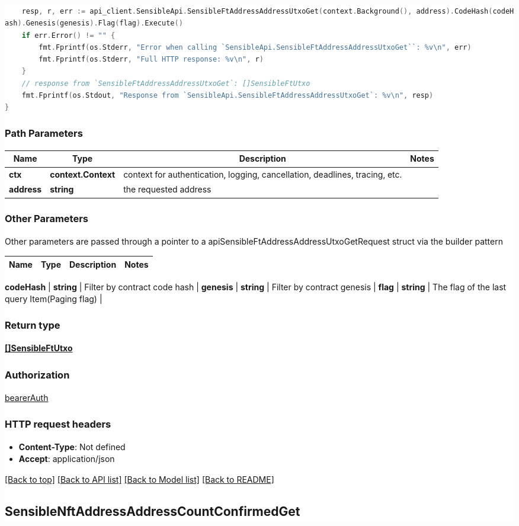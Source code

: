 ```go
    resp, r, err := api_client.SensibleApi.SensibleFtAddressAddressUtxoGet(context.Background(), address).CodeHash(codeHash).Genesis(genesis).Flag(flag).Execute()
    if err.Error() != "" {
        fmt.Fprintf(os.Stderr, "Error when calling `SensibleApi.SensibleFtAddressAddressUtxoGet``: %v\n", err)
        fmt.Fprintf(os.Stderr, "Full HTTP response: %v\n", r)
    }
    // response from `SensibleFtAddressAddressUtxoGet`: []SensibleFtUtxo
    fmt.Fprintf(os.Stdout, "Response from `SensibleApi.SensibleFtAddressAddressUtxoGet`: %v\n", resp)
}
```

### Path Parameters


Name | Type | Description  | Notes
------------- | ------------- | ------------- | -------------
**ctx** | **context.Context** | context for authentication, logging, cancellation, deadlines, tracing, etc.
**address** | **string** | the requested address | 

### Other Parameters

Other parameters are passed through a pointer to a apiSensibleFtAddressAddressUtxoGetRequest struct via the builder pattern


Name | Type | Description  | Notes
------------- | ------------- | ------------- | -------------

 **codeHash** | **string** | Filter by contract code hash | 
 **genesis** | **string** | Filter by contract genesis | 
 **flag** | **string** | The flag of the last query Item(Paging flag) | 

### Return type

[**[]SensibleFtUtxo**](SensibleFtUtxo.md)

### Authorization

[bearerAuth](../README.md#bearerAuth)

### HTTP request headers

- **Content-Type**: Not defined
- **Accept**: application/json

[[Back to top]](#) [[Back to API list]](../README.md#documentation-for-api-endpoints)
[[Back to Model list]](../README.md#documentation-for-models)
[[Back to README]](../README.md)


## SensibleNftAddressAddressCountConfirmedGet
